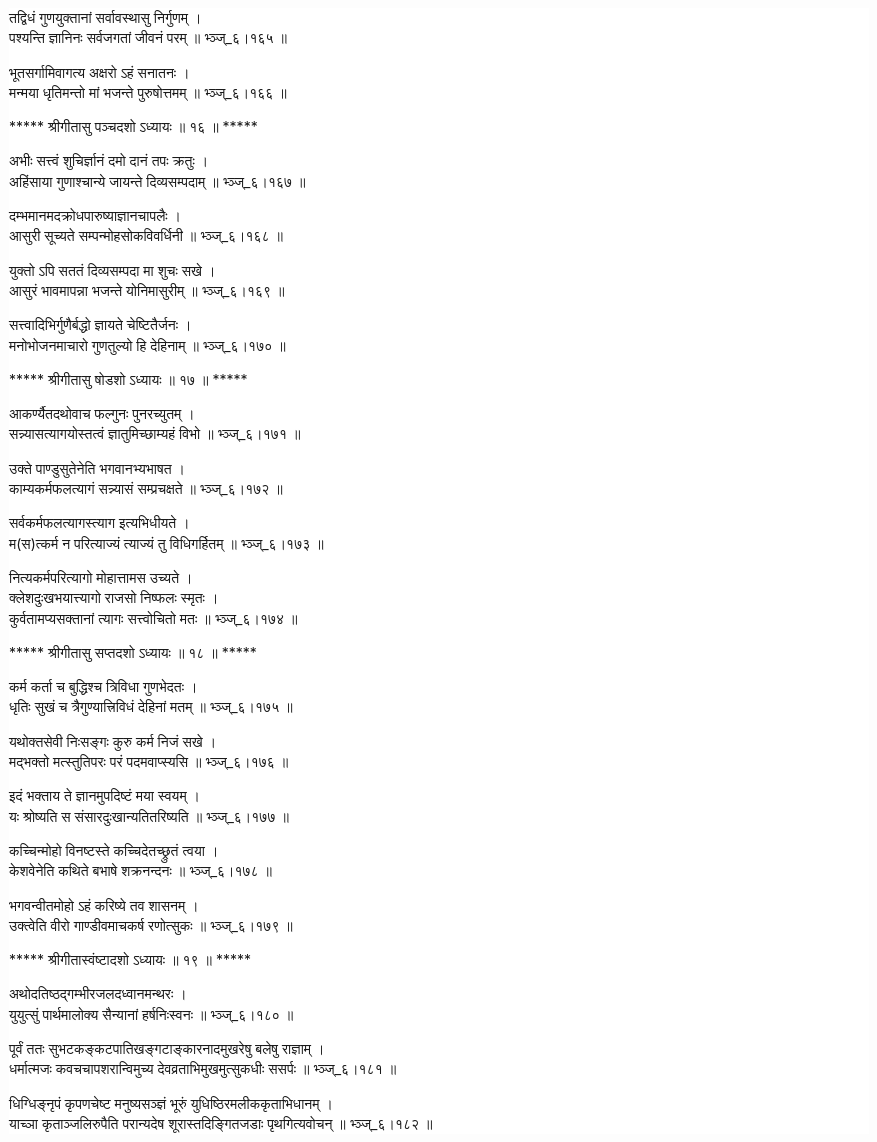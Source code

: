 तद्विधं गुणयुक्तानां सर्वावस्थासु निर्गुणम् ।  
पश्यन्ति ज्ञानिनः सर्वजगतां जीवनं परम् ॥ भ्ञ्ज्_६।१६५ ॥  
    
भूतसर्गामिवागत्य अक्षरो ऽहं सनातनः ।  
मन्मया धृतिमन्तो मां भजन्ते पुरुषोत्तमम् ॥ भ्ञ्ज्_६।१६६ ॥  
    
***** श्रीगीतासु पञ्चदशो ऽध्यायः ॥ १६ ॥ *****  
    
अभीः सत्त्वं शुचिर्ज्ञानं दमो दानं तपः क्रतुः ।  
अहिंसाया गुणाश्चान्ये जायन्ते दिव्यसम्पदाम् ॥ भ्ञ्ज्_६।१६७ ॥  
    
दम्भमानमदक्रोधपारुष्याज्ञानचापलैः ।  
आसुरी सूच्यते सम्पन्मोहसोकविवर्धिनी ॥ भ्ञ्ज्_६।१६८ ॥  
    
युक्तो ऽपि सततं दिव्यसम्पदा मा शुचः सखे ।  
आसुरं भावमापन्ना भजन्ते योनिमासुरीम् ॥ भ्ञ्ज्_६।१६९ ॥  
    
सत्त्वादिभिर्गुणैर्बद्धो ज्ञायते चेष्टितैर्जनः ।  
मनोभोजनमाचारो गुणतुल्यो हि देहिनाम् ॥ भ्ञ्ज्_६।१७० ॥  
    
***** श्रीगीतासु षोडशो ऽध्यायः ॥ १७ ॥ *****  
    
आकर्ण्यैतदथोवाच फल्गुनः पुनरच्युतम् ।  
सन्न्यासत्यागयोस्तत्वं ज्ञातुमिच्छाम्यहं विभो ॥ भ्ञ्ज्_६।१७१ ॥  
    
उक्ते पाण्डुसुतेनेति भगवानभ्यभाषत ।  
काम्यकर्मफलत्यागं सन्न्यासं सम्प्रचक्षते ॥ भ्ञ्ज्_६।१७२ ॥  
    
सर्वकर्मफलत्यागस्त्याग इत्यभिधीयते ।  
म(स)त्कर्म न परित्याज्यं त्याज्यं तु विधिगर्हितम् ॥ भ्ञ्ज्_६।१७३ ॥  
    
नित्यकर्मपरित्यागो मोहात्तामस उच्यते ।  
क्लेशदुःखभयात्त्यागो राजसो निष्फलः स्मृतः ।  
कुर्वतामप्यसक्तानां त्यागः सत्त्वोचितो मतः ॥ भ्ञ्ज्_६।१७४ ॥  
    
***** श्रीगीतासु सप्तदशो ऽध्यायः ॥ १८ ॥ *****  
    
कर्म कर्ता च बुद्धिश्च त्रिविधा गुणभेदतः ।  
धृतिः सुखं च त्रैगुण्यात्त्रिविधं देहिनां मतम् ॥ भ्ञ्ज्_६।१७५ ॥  
    
यथोक्तसेवी निःसङ्गः कुरु कर्म निजं सखे ।  
मद्भक्तो मत्स्तुतिपरः परं पदमवाप्स्यसि ॥ भ्ञ्ज्_६।१७६ ॥  
    
इदं भक्ताय ते ज्ञानमुपदिष्टं मया स्वयम् ।  
यः श्रोष्यति स संसारदुःखान्यतितरिष्यति ॥ भ्ञ्ज्_६।१७७ ॥  
    
कच्चिन्मोहो विनष्टस्ते कच्चिदेतच्छ्रुतं त्वया ।  
केशवेनेति कथिते बभाषे शक्रनन्दनः ॥ भ्ञ्ज्_६।१७८ ॥  
    
भगवन्वीतमोहो ऽहं करिष्ये तव शासनम् ।  
उक्त्वेति वीरो गाण्डीवमाचकर्ष रणोत्सुकः ॥ भ्ञ्ज्_६।१७९ ॥  
    
***** श्रीगीतास्वंष्टादशो ऽध्यायः ॥ १९ ॥ *****  
    
अथोदतिष्ठद्गम्भीरजलदध्वानमन्थरः ।  
युयुत्सुं पार्थमालोक्य सैन्यानां हर्षनिःस्वनः ॥ भ्ञ्ज्_६।१८० ॥  
    
पूर्वं ततः सुभटकङ्कटपातिखङ्गटाङ्कारनादमुखरेषु बलेषु राज्ञाम् ।  
धर्मात्मजः कवचचापशरान्विमुच्य देवव्रताभिमुखमुत्सुकधीः ससर्पः ॥ भ्ञ्ज्_६।१८१ ॥  
    
धिग्धिङ्नृपं कृपणचेष्ट मनुष्यसञ्ज्ञं भूरुं युधिष्ठिरमलीककृताभिधानम् ।  
याच्ञा कृताञ्जलिरुपैति परान्यदेष शूरास्तदिङ्गितजडाः पृथगित्यवोचन् ॥ भ्ञ्ज्_६।१८२ ॥  
    